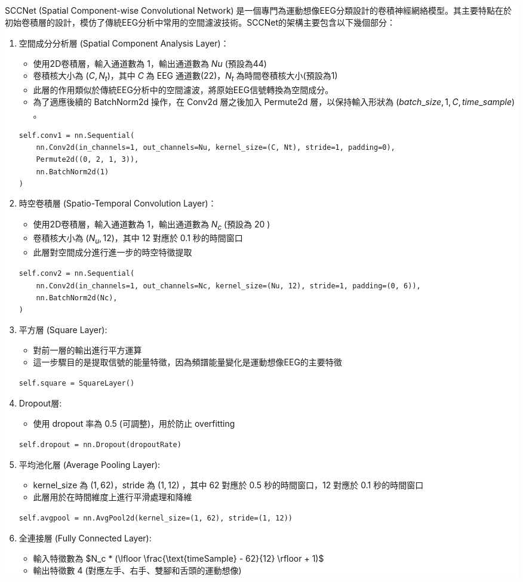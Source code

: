 SCCNet (Spatial Component-wise Convolutional Network) 是一個專門為運動想像EEG分類設計的卷積神經網絡模型。其主要特點在於初始卷積層的設計，模仿了傳統EEG分析中常用的空間濾波技術。SCCNet的架構主要包含以下幾個部分：

1. 空間成分分析層 (Spatial Component Analysis Layer)：
   - 使用2D卷積層，輸入通道數為 $1$，輸出通道數為 $Nu$ (預設為$44$)
   - 卷積核大小為 $(C, N_t)$，其中 $C$ 為 EEG 通道數($22$)，$N_t$ 為時間卷積核大小(預設為$1$)
   - 此層的作用類似於傳統EEG分析中的空間濾波，將原始EEG信號轉換為空間成分。
   - 為了適應後續的 BatchNorm2d 操作，在 Conv2d 層之後加入 Permute2d 層，以保持輸入形狀為 $(batch\_size, 1, C, time\_sample)$ 。
  
    ```python!
    self.conv1 = nn.Sequential(
        nn.Conv2d(in_channels=1, out_channels=Nu, kernel_size=(C, Nt), stride=1, padding=0),
        Permute2d((0, 2, 1, 3)), 
        nn.BatchNorm2d(1)
    )
    ```

2. 時空卷積層 (Spatio-Temporal Convolution Layer)：
   - 使用2D卷積層，輸入通道數為 $1$，輸出通道數為 $N_c$ (預設為 $20$ )
   - 卷積核大小為 $(N_u, 12)$，其中 $12$ 對應於 $0.1$ 秒的時間窗口
   - 此層對空間成分進行進一步的時空特徵提取
  
    ```python!
    self.conv2 = nn.Sequential(
        nn.Conv2d(in_channels=1, out_channels=Nc, kernel_size=(Nu, 12), stride=1, padding=(0, 6)),
        nn.BatchNorm2d(Nc),
    )
    ```

3. 平方層 (Square Layer):
   - 對前一層的輸出進行平方運算
   - 這一步驟目的是提取信號的能量特徵，因為頻譜能量變化是運動想像EEG的主要特徵

    ```python!
    self.square = SquareLayer()
    ```

4. Dropout層:
   - 使用 dropout 率為 $0.5$ (可調整)，用於防止 overfitting 

    ```python!
    self.dropout = nn.Dropout(dropoutRate)
    ```
    
5. 平均池化層 (Average Pooling Layer):
   - kernel_size 為 $(1, 62)$，stride 為 $(1, 12)$ ，其中 $62$ 對應於 $0.5$ 秒的時間窗口，$12$ 對應於 $0.1$ 秒的時間窗口
   - 此層用於在時間維度上進行平滑處理和降維

    ```python!
    self.avgpool = nn.AvgPool2d(kernel_size=(1, 62), stride=(1, 12))
    ```

6. 全連接層 (Fully Connected Layer):
   - 輸入特徵數為 $N_c * (\lfloor \frac{\text{timeSample} - 62}{12} \rfloor + 1)$
   - 輸出特徵數 $4$ (對應左手、右手、雙腳和舌頭的運動想像)
